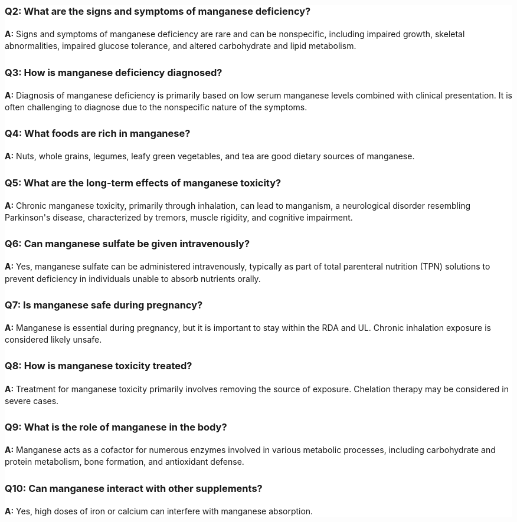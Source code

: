### **Q2: What are the signs and symptoms of manganese deficiency?**

**A:**  Signs and symptoms of manganese deficiency are rare and can be nonspecific, including impaired growth, skeletal abnormalities, impaired glucose tolerance, and altered carbohydrate and lipid metabolism.

### **Q3: How is manganese deficiency diagnosed?**

**A:** Diagnosis of manganese deficiency is primarily based on low serum manganese levels combined with clinical presentation. It is often challenging to diagnose due to the nonspecific nature of the symptoms.

### **Q4: What foods are rich in manganese?**

**A:**  Nuts, whole grains, legumes, leafy green vegetables, and tea are good dietary sources of manganese.

### **Q5:  What are the long-term effects of manganese toxicity?**

**A:** Chronic manganese toxicity, primarily through inhalation, can lead to manganism, a neurological disorder resembling Parkinson's disease, characterized by tremors, muscle rigidity, and cognitive impairment.

### **Q6: Can manganese sulfate be given intravenously?**

**A:** Yes, manganese sulfate can be administered intravenously, typically as part of total parenteral nutrition (TPN) solutions to prevent deficiency in individuals unable to absorb nutrients orally.

### **Q7: Is manganese safe during pregnancy?**

**A:** Manganese is essential during pregnancy, but it is important to stay within the RDA and UL. Chronic inhalation exposure is considered likely unsafe.

### **Q8: How is manganese toxicity treated?**

**A:** Treatment for manganese toxicity primarily involves removing the source of exposure.  Chelation therapy may be considered in severe cases.

### **Q9:  What is the role of manganese in the body?**

**A:** Manganese acts as a cofactor for numerous enzymes involved in various metabolic processes, including carbohydrate and protein metabolism, bone formation, and antioxidant defense.


### **Q10: Can manganese interact with other supplements?**

**A:**  Yes, high doses of iron or calcium can interfere with manganese absorption.
